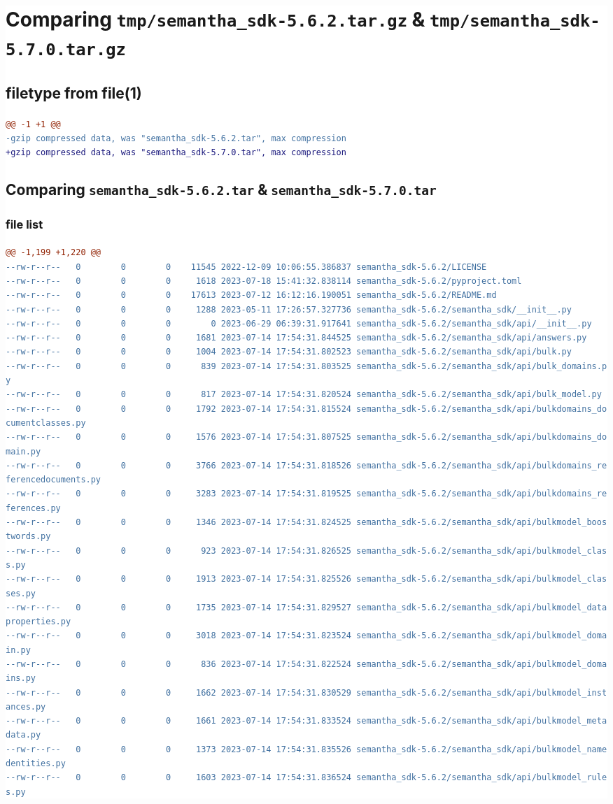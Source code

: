# Comparing `tmp/semantha_sdk-5.6.2.tar.gz` & `tmp/semantha_sdk-5.7.0.tar.gz`

## filetype from file(1)

```diff
@@ -1 +1 @@
-gzip compressed data, was "semantha_sdk-5.6.2.tar", max compression
+gzip compressed data, was "semantha_sdk-5.7.0.tar", max compression
```

## Comparing `semantha_sdk-5.6.2.tar` & `semantha_sdk-5.7.0.tar`

### file list

```diff
@@ -1,199 +1,220 @@
--rw-r--r--   0        0        0    11545 2022-12-09 10:06:55.386837 semantha_sdk-5.6.2/LICENSE
--rw-r--r--   0        0        0     1618 2023-07-18 15:41:32.838114 semantha_sdk-5.6.2/pyproject.toml
--rw-r--r--   0        0        0    17613 2023-07-12 16:12:16.190051 semantha_sdk-5.6.2/README.md
--rw-r--r--   0        0        0     1288 2023-05-11 17:26:57.327736 semantha_sdk-5.6.2/semantha_sdk/__init__.py
--rw-r--r--   0        0        0        0 2023-06-29 06:39:31.917641 semantha_sdk-5.6.2/semantha_sdk/api/__init__.py
--rw-r--r--   0        0        0     1681 2023-07-14 17:54:31.844525 semantha_sdk-5.6.2/semantha_sdk/api/answers.py
--rw-r--r--   0        0        0     1004 2023-07-14 17:54:31.802523 semantha_sdk-5.6.2/semantha_sdk/api/bulk.py
--rw-r--r--   0        0        0      839 2023-07-14 17:54:31.803525 semantha_sdk-5.6.2/semantha_sdk/api/bulk_domains.py
--rw-r--r--   0        0        0      817 2023-07-14 17:54:31.820524 semantha_sdk-5.6.2/semantha_sdk/api/bulk_model.py
--rw-r--r--   0        0        0     1792 2023-07-14 17:54:31.815524 semantha_sdk-5.6.2/semantha_sdk/api/bulkdomains_documentclasses.py
--rw-r--r--   0        0        0     1576 2023-07-14 17:54:31.807525 semantha_sdk-5.6.2/semantha_sdk/api/bulkdomains_domain.py
--rw-r--r--   0        0        0     3766 2023-07-14 17:54:31.818526 semantha_sdk-5.6.2/semantha_sdk/api/bulkdomains_referencedocuments.py
--rw-r--r--   0        0        0     3283 2023-07-14 17:54:31.819525 semantha_sdk-5.6.2/semantha_sdk/api/bulkdomains_references.py
--rw-r--r--   0        0        0     1346 2023-07-14 17:54:31.824525 semantha_sdk-5.6.2/semantha_sdk/api/bulkmodel_boostwords.py
--rw-r--r--   0        0        0      923 2023-07-14 17:54:31.826525 semantha_sdk-5.6.2/semantha_sdk/api/bulkmodel_class.py
--rw-r--r--   0        0        0     1913 2023-07-14 17:54:31.825526 semantha_sdk-5.6.2/semantha_sdk/api/bulkmodel_classes.py
--rw-r--r--   0        0        0     1735 2023-07-14 17:54:31.829527 semantha_sdk-5.6.2/semantha_sdk/api/bulkmodel_dataproperties.py
--rw-r--r--   0        0        0     3018 2023-07-14 17:54:31.823524 semantha_sdk-5.6.2/semantha_sdk/api/bulkmodel_domain.py
--rw-r--r--   0        0        0      836 2023-07-14 17:54:31.822524 semantha_sdk-5.6.2/semantha_sdk/api/bulkmodel_domains.py
--rw-r--r--   0        0        0     1662 2023-07-14 17:54:31.830529 semantha_sdk-5.6.2/semantha_sdk/api/bulkmodel_instances.py
--rw-r--r--   0        0        0     1661 2023-07-14 17:54:31.833524 semantha_sdk-5.6.2/semantha_sdk/api/bulkmodel_metadata.py
--rw-r--r--   0        0        0     1373 2023-07-14 17:54:31.835526 semantha_sdk-5.6.2/semantha_sdk/api/bulkmodel_namedentities.py
--rw-r--r--   0        0        0     1603 2023-07-14 17:54:31.836524 semantha_sdk-5.6.2/semantha_sdk/api/bulkmodel_rules.py
```